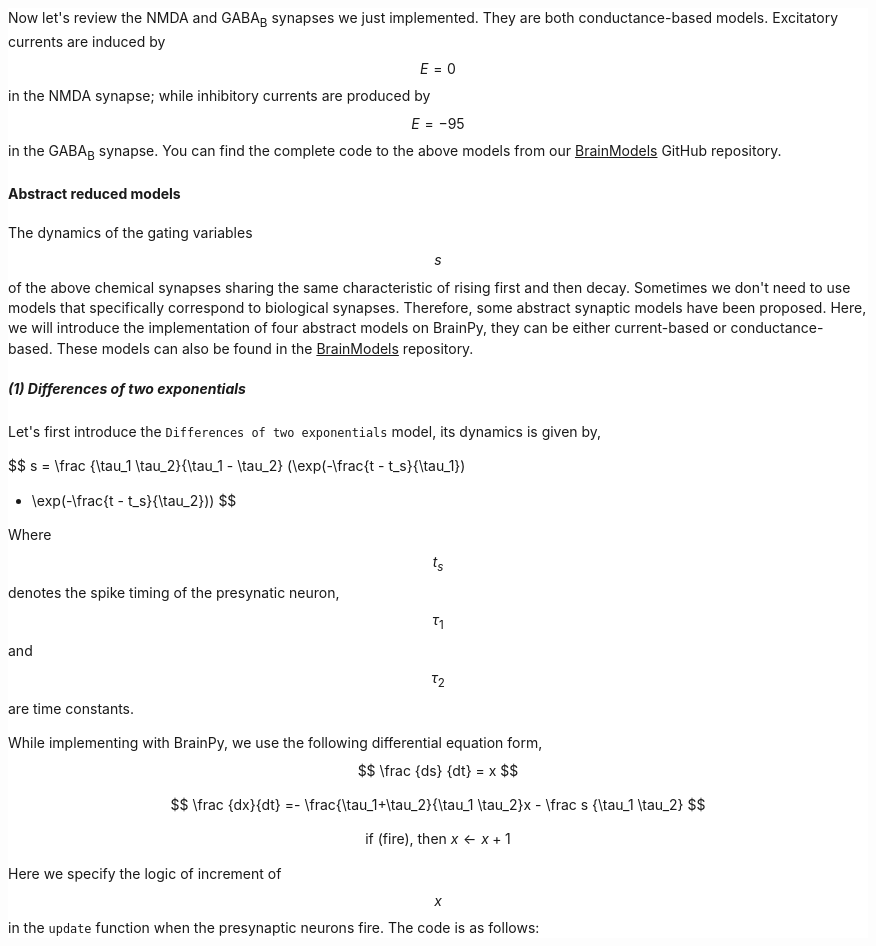 

Now let's review the NMDA and GABA<sub>B</sub> synapses we just implemented. They are both conductance-based models. Excitatory currents are induced by $$E=0$$ in the NMDA synapse; while inhibitory currents are produced by $$E=-95$$ in the GABA<sub>B</sub> synapse. You can find the complete code to the above models from our [BrainModels](https://github.com/PKU-NIP-Lab/BrainModels/tree/main/brainmodels/numba_backend/synapses) GitHub repository.



#### Abstract reduced models

The dynamics of the gating variables $$s$$ of the above chemical synapses sharing the same characteristic of rising first and then decay. Sometimes we don't need to use models that specifically correspond to biological synapses. Therefore, some abstract synaptic models have been proposed. Here, we will introduce the implementation of four abstract models on BrainPy, they can be either current-based or conductance-based. These models can also be found in the [BrainModels](https://brainmodels.readthedocs.io/en/latest/apis/synapses.html) repository.

##### (1) Differences of two exponentials

Let's first introduce the ``Differences of two exponentials`` model, its dynamics is given by,

$$
s = \frac {\tau_1 \tau_2}{\tau_1 - \tau_2} (\exp(-\frac{t - t_s}{\tau_1})
- \exp(-\frac{t - t_s}{\tau_2}))
$$

Where $$t_s$$ denotes the spike timing of the presynatic neuron, $$\tau_1$$ and $$\tau_2$$ are time constants.

While implementing with BrainPy, we use the following differential equation form,
$$
		\frac {ds} {dt} = x
$$

$$
 \frac {dx}{dt} =- \frac{\tau_1+\tau_2}{\tau_1 \tau_2}x - \frac s {\tau_1 \tau_2}
$$

$$
\text{if (fire), then} \ x \leftarrow x+ 1
$$

Here we specify the logic of increment of $$x$$ in the ``update`` function when the presynaptic neurons fire. The code is as follows:
